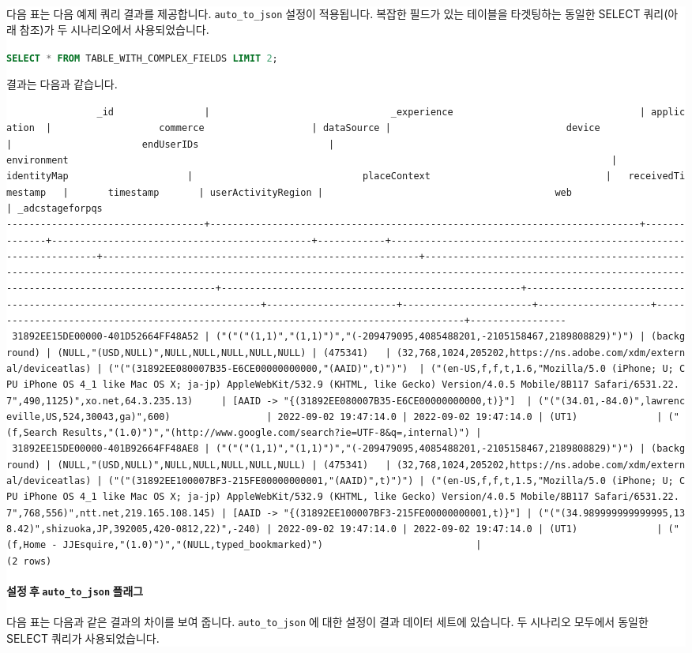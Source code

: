 다음 표는 다음 예제 쿼리 결과를 제공합니다. `auto_to_json` 설정이 적용됩니다. 복잡한 필드가 있는 테이블을 타겟팅하는 동일한 SELECT 쿼리(아래 참조)가 두 시나리오에서 사용되었습니다.

```sql
SELECT * FROM TABLE_WITH_COMPLEX_FIELDS LIMIT 2;
```

결과는 다음과 같습니다.

```console
                _id                |                                _experience                                 | application  |                   commerce                   | dataSource |                               device                               |                       endUserIDs                       |                                                                                                environment                                                                                                |                     identityMap                     |                              placeContext                               |   receivedTimestamp   |       timestamp       | userActivityRegion |                                         web                                          | _adcstageforpqs
-----------------------------------+----------------------------------------------------------------------------+--------------+----------------------------------------------+------------+--------------------------------------------------------------------+--------------------------------------------------------+-----------------------------------------------------------------------------------------------------------------------------------------------------------------------------------------------------------+-----------------------------------------------------+-------------------------------------------------------------------------+-----------------------+-----------------------+--------------------+--------------------------------------------------------------------------------------+-----------------
 31892EE15DE00000-401D52664FF48A52 | ("("("(1,1)","(1,1)")","(-209479095,4085488201,-2105158467,2189808829)")") | (background) | (NULL,"(USD,NULL)",NULL,NULL,NULL,NULL,NULL) | (475341)   | (32,768,1024,205202,https://ns.adobe.com/xdm/external/deviceatlas) | ("("(31892EE080007B35-E6CE00000000000,"(AAID)",t)")")  | ("(en-US,f,f,t,1.6,"Mozilla/5.0 (iPhone; U; CPU iPhone OS 4_1 like Mac OS X; ja-jp) AppleWebKit/532.9 (KHTML, like Gecko) Version/4.0.5 Mobile/8B117 Safari/6531.22.7",490,1125)",xo.net,64.3.235.13)     | [AAID -> "{(31892EE080007B35-E6CE00000000000,t)}"]  | ("("(34.01,-84.0)",lawrenceville,US,524,30043,ga)",600)                 | 2022-09-02 19:47:14.0 | 2022-09-02 19:47:14.0 | (UT1)              | ("(f,Search Results,"(1.0)")","(http://www.google.com/search?ie=UTF-8&q=,internal)") |
 31892EE15DE00000-401B92664FF48AE8 | ("("("(1,1)","(1,1)")","(-209479095,4085488201,-2105158467,2189808829)")") | (background) | (NULL,"(USD,NULL)",NULL,NULL,NULL,NULL,NULL) | (475341)   | (32,768,1024,205202,https://ns.adobe.com/xdm/external/deviceatlas) | ("("(31892EE100007BF3-215FE00000000001,"(AAID)",t)")") | ("(en-US,f,f,t,1.5,"Mozilla/5.0 (iPhone; U; CPU iPhone OS 4_1 like Mac OS X; ja-jp) AppleWebKit/532.9 (KHTML, like Gecko) Version/4.0.5 Mobile/8B117 Safari/6531.22.7",768,556)",ntt.net,219.165.108.145) | [AAID -> "{(31892EE100007BF3-215FE00000000001,t)}"] | ("("(34.989999999999995,138.42)",shizuoka,JP,392005,420-0812,22)",-240) | 2022-09-02 19:47:14.0 | 2022-09-02 19:47:14.0 | (UT1)              | ("(f,Home - JJEsquire,"(1.0)")","(NULL,typed_bookmarked)")                           |
(2 rows)  
```

#### 설정 후 `auto_to_json` 플래그

다음 표는 다음과 같은 결과의 차이를 보여 줍니다. `auto_to_json` 에 대한 설정이 결과 데이터 세트에 있습니다. 두 시나리오 모두에서 동일한 SELECT 쿼리가 사용되었습니다.
